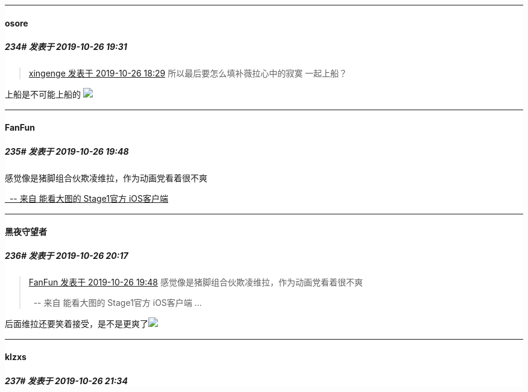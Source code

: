 





-----

####  osore  
##### 234#       发表于 2019-10-26 19:31



<blockquote><a href="httphttps://bbs.saraba1st.com/2b/forum.php?mod=redirect&amp;goto=findpost&amp;pid=45316326&amp;ptid=1553679" target="_blank">xingenge 发表于 2019-10-26 18:29</a>
所以最后要怎么填补薇拉心中的寂寞 一起上船？</blockquote>
上船是不可能上船的
<img src="https://static.saraba1st.com/image/smiley/carton2017/019.png" referrerpolicy="no-referrer">







-----

####  FanFun  
##### 235#       发表于 2019-10-26 19:48




感觉像是猪脚组合伙欺凌维拉，作为动画党看着很不爽

[  -- 来自 能看大图的 Stage1官方 iOS客户端](https://itunes.apple.com/fi/app/saraba1st/id1221237470?mt=8)







-----

####  黑夜守望者  
##### 236#       发表于 2019-10-26 20:17



<blockquote><a href="httphttps://bbs.saraba1st.com/2b/forum.php?mod=redirect&amp;goto=findpost&amp;pid=45316942&amp;ptid=1553679" target="_blank">FanFun 发表于 2019-10-26 19:48</a>
感觉像是猪脚组合伙欺凌维拉，作为动画党看着很不爽

  -- 来自 能看大图的 Stage1官方 iOS客户端 ...</blockquote>
后面维拉还要笑着接受，是不是更爽了<img src="https://static.saraba1st.com/image/smiley/face2017/053.png" referrerpolicy="no-referrer">







-----

####  klzxs  
##### 237#       发表于 2019-10-26 21:34
